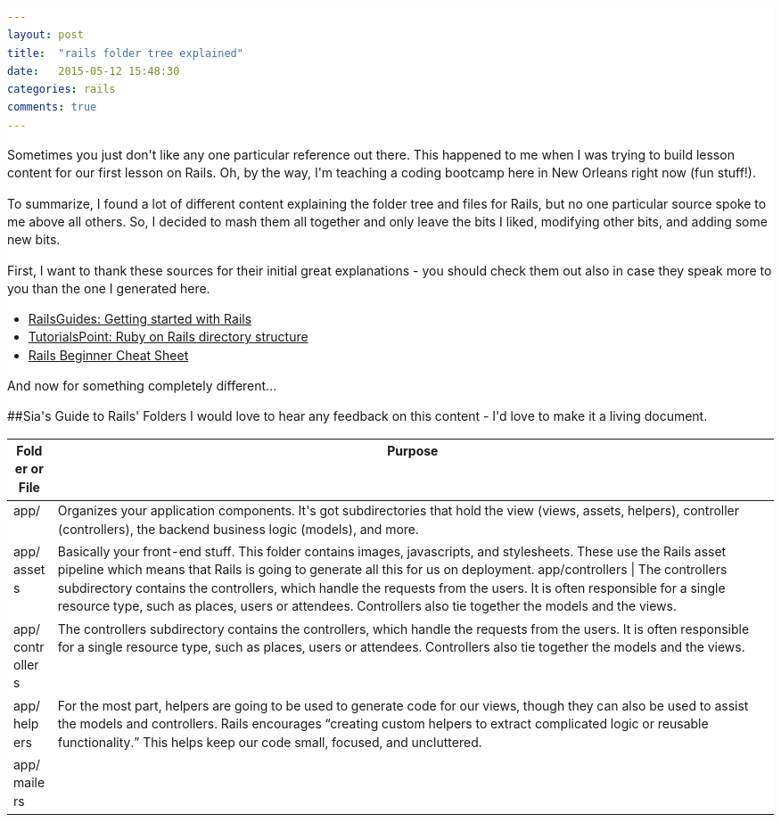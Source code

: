 ```yaml
---
layout: post
title:  "rails folder tree explained"
date:   2015-05-12 15:48:30
categories: rails
comments: true
---
```

Sometimes you just don't like any one particular reference out there.  This happened to me when I was trying to build lesson content for our first lesson on Rails.  Oh, by the way, I'm teaching a coding bootcamp here in New Orleans right now (fun stuff!).

To summarize, I found a lot of different content explaining the folder tree and files for Rails, but no one particular source spoke to me above all others.  So, I decided to mash them all together and only leave the bits I liked, modifying other bits, and adding some new bits.

First, I want to thank these sources for their initial great explanations - you should check them out also in case they speak more to you than the one I generated here.

- [RailsGuides:  Getting started with Rails](http://guides.rubyonrails.org/getting_started.html#creating-the-blog-application)
- [TutorialsPoint:  Ruby on Rails directory structure](http://www.tutorialspoint.com/ruby-on-rails/rails-directory-structure.htm)
- [Rails Beginner Cheat Sheet](http://www.pragtob.info/rails-beginner-cheatsheet/)

And now for something completely different...

##Sia's Guide to Rails' Folders
I would love to hear any feedback on this content - I'd love to make it a living document.

<table class="table table-hover table-bordered">
  <thead>
    <th>Folder or File</th>
    <th>Purpose</th>
  </thead>
  <tbody>
    <tr>
      <td>app/</td>
      <td>Organizes your application components. It's got subdirectories that hold the view (views, assets, helpers), controller (controllers), the backend business logic (models), and more.</td>
    </tr>
    <tr>
      <td>app/assets</td>
      <td>Basically your front-end stuff. This folder contains images, javascripts, and stylesheets.  These use the Rails asset pipeline which means that Rails is going to generate all this for us on deployment.
      app/controllers | The controllers subdirectory contains the controllers, which handle the requests from the users. It is often responsible for a single resource type, such as places, users or attendees. Controllers also tie together the models and the views.</td>
    </tr>
    <tr>
      <td>app/controllers</td>
      <td>The controllers subdirectory contains the controllers, which handle the requests from the users. It is often responsible for a single resource type, such as places, users or attendees. Controllers also tie together the models and the views.</td>
    </tr>
    <tr>
      <td>app/helpers</td>
      <td>For the most part, helpers are going to be used to generate code for our views, though they can also be used to assist the models and controllers.  Rails encourages “creating custom helpers to extract complicated logic or reusable functionality.”  This helps keep our code small, focused, and uncluttered.</td>
    </tr>
    <tr>
      <td>app/mailers</td>